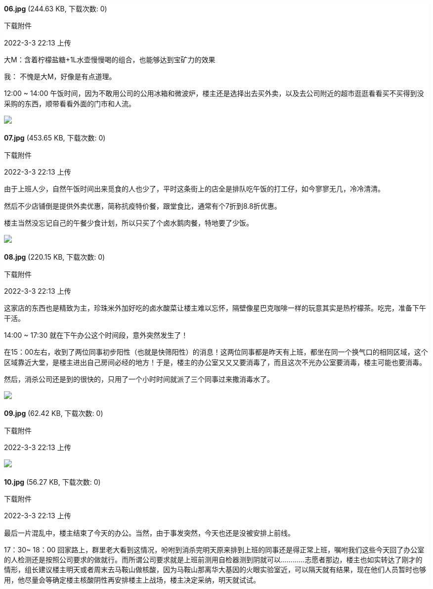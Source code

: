 <strong>06.jpg</strong> (244.63 KB, 下载次数: 0)

下载附件

2022-3-3 22:13 上传

大M：含着柠檬盐糖+1L水壶慢慢喝的组合，也能够达到宝矿力的效果

我： 不愧是大M，好像是有点道理。

12:00 ~ 14:00 午饭时间，因为不敢用公司的公用冰箱和微波炉，楼主还是选择出去买外卖，以及去公司附近的超市逛逛看看买不买得到没采购的东西，顺带看看外面的门市和人流。

<img src="https://img.saraba1st.com/forum/202203/03/221312db9bqxr9vqr1ctqc.jpg" referrerpolicy="no-referrer">

<strong>07.jpg</strong> (453.65 KB, 下载次数: 0)

下载附件

2022-3-3 22:13 上传

由于上班人少，自然午饭时间出来觅食的人也少了，平时这条街上的店全是排队吃午饭的打工仔，如今寥寥无几，冷冷清清。 

然后不少店铺倒是提供外卖优惠，简称抗疫特价餐，跟堂食比，通常有个7折到8.8折优惠。

楼主当然没忘记自己的午餐少食计划，所以只买了个卤水鹅肉餐，特地要了少饭。

<img src="https://img.saraba1st.com/forum/202203/03/221317zjwewlcq9j39s9fz.jpg" referrerpolicy="no-referrer">

<strong>08.jpg</strong> (220.15 KB, 下载次数: 0)

下载附件

2022-3-3 22:13 上传

这家店的东西也是精致为主，珍珠米外加好吃的卤水酸菜让楼主难以忘怀，隔壁像星巴克咖啡一样的玩意其实是热柠檬茶。吃完，准备下午干活。

14:00 ~ 17:30 就在下午办公这个时间段，意外突然发生了！

在15：00左右，收到了两位同事初步阳性（也就是快筛阳性）的消息！这两位同事都是昨天有上班，都坐在同一个换气口的相同区域，这个区域靠近大堂，是楼主进出自己房间必经的地方！于是，楼主的办公室又又又要消毒了，而且这次不光办公室要消毒，楼主可能也要消毒。

然后，消杀公司还是到的很快的，只用了一个小时时间就派了三个同事过来撒消毒水了。

<img src="https://img.saraba1st.com/forum/202203/03/221320yv5gf4y46lygah3h.jpg" referrerpolicy="no-referrer">

<strong>09.jpg</strong> (62.42 KB, 下载次数: 0)

下载附件

2022-3-3 22:13 上传

<img src="https://img.saraba1st.com/forum/202203/03/221325x8jpy28vcl5z7cyw.jpg" referrerpolicy="no-referrer">

<strong>10.jpg</strong> (56.27 KB, 下载次数: 0)

下载附件

2022-3-3 22:13 上传

最后一片混乱中，楼主结束了今天的办公。当然，由于事发突然，今天也还是没被安排上前线。

17：30~ 18：00 回家路上，群里老大看到这情况，吩咐到消杀完明天原来排到上班的同事还是得正常上班，嘱咐我们这些今天回了办公室的人检测还是按照公司要求的做就行。而所谓公司要求就是上班前测用自检器测到阴就可以…………志愿者那边，楼主也如实转达了刚才的情形，组长建议楼主明天或者周末去马鞍山做核酸，因为马鞍山那离华大基因的火眼实验室近，可以隔天就有结果，现在他们人员暂时也够用，他尽量会等确定楼主核酸阴性再安排楼主上战场，楼主决定采纳，明天就试试。
